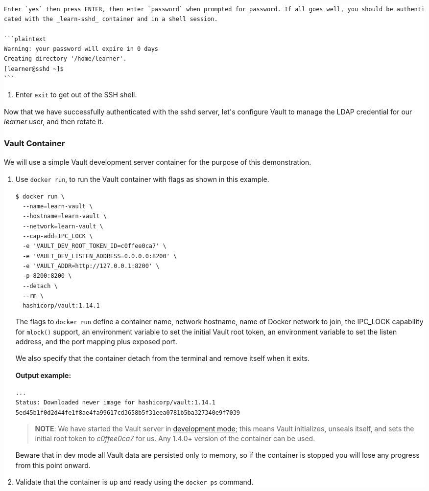     Enter `yes` then press ENTER, then enter `password` when prompted for password. If all goes well, you should be authenticated with the _learn-sshd_ container and in a shell session.

    ```plaintext
    Warning: your password will expire in 0 days
    Creating directory '/home/learner'.
    [learner@sshd ~]$
    ```

1. Enter `exit` to get out of the SSH shell.

Now that we have successfully authenticated with the sshd server, let's configure Vault to manage the LDAP credential for our _learner_ user, and then rotate it.

### Vault Container

We will use a simple Vault development server container for the purpose of this demonstration.

1. Use `docker run`, to run the Vault container with flags as shown in this example.

    ```shell
    $ docker run \
      --name=learn-vault \
      --hostname=learn-vault \
      --network=learn-vault \
      --cap-add=IPC_LOCK \
      -e 'VAULT_DEV_ROOT_TOKEN_ID=c0ffee0ca7' \
      -e 'VAULT_DEV_LISTEN_ADDRESS=0.0.0.0:8200' \
      -e 'VAULT_ADDR=http://127.0.0.1:8200' \
      -p 8200:8200 \
      --detach \
      --rm \
      hashicorp/vault:1.14.1
    ```

    The flags to `docker run` define a container name, network hostname, name of Docker network to join, the IPC_LOCK capability for `mlock()` support, an environment variable to set the initial Vault root token, an environment variable to set the listen address, and the port mapping plus exposed port.

    We also specify that the container detach from the terminal and remove itself when it exits.

    **Output example:**

    ```plaintext
    ...
    Status: Downloaded newer image for hashicorp/vault:1.14.1
    5ed45b1f0d2d44fe1f8ae4fa99617cd3658b5f31eea0781b5ba327340e9f7039
    ```

    > **NOTE**: We have started the Vault server in [development mode](https://www.vaultproject.io/docs/commands/server/#inlinecode--dev-1); this means Vault initializes, unseals itself, and sets the initial root token to _c0ffee0ca7_ for us. Any 1.4.0+ version of the container can be used.

    Beware that in dev mode all Vault data are persisted only to memory, so if the container is stopped you will lose any progress from this point onward.

1. Validate that the container is up and ready using the `docker ps` command.
